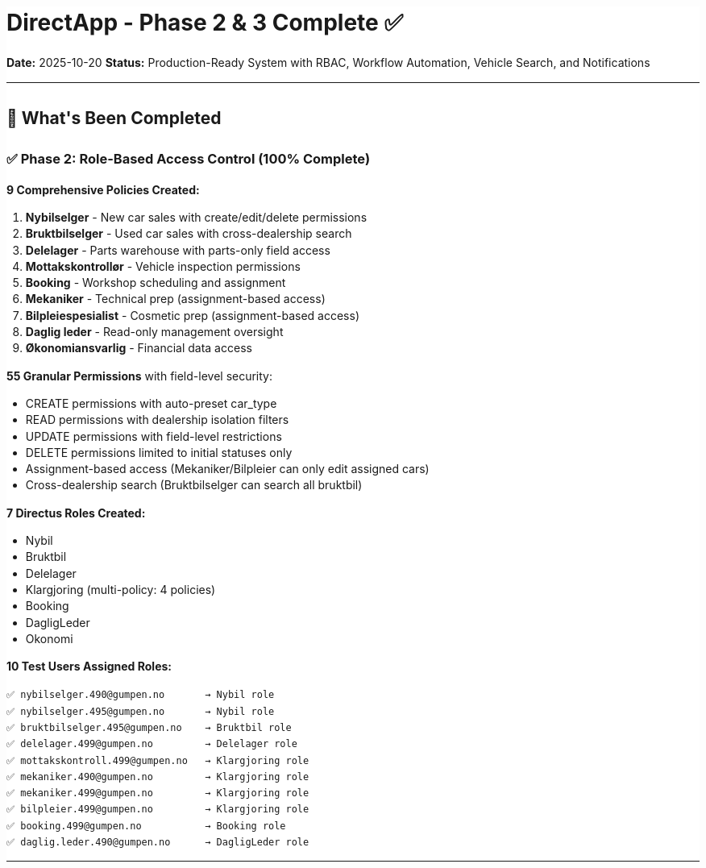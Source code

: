 # DirectApp - Phase 2 & 3 Complete ✅

**Date:** 2025-10-20
**Status:** Production-Ready System with RBAC, Workflow Automation, Vehicle Search, and Notifications

---

## 🎉 What's Been Completed

### ✅ Phase 2: Role-Based Access Control (100% Complete)

**9 Comprehensive Policies Created:**
1. **Nybilselger** - New car sales with create/edit/delete permissions
2. **Bruktbilselger** - Used car sales with cross-dealership search
3. **Delelager** - Parts warehouse with parts-only field access
4. **Mottakskontrollør** - Vehicle inspection permissions
5. **Booking** - Workshop scheduling and assignment
6. **Mekaniker** - Technical prep (assignment-based access)
7. **Bilpleiespesialist** - Cosmetic prep (assignment-based access)
8. **Daglig leder** - Read-only management oversight
9. **Økonomiansvarlig** - Financial data access

**55 Granular Permissions** with field-level security:
- CREATE permissions with auto-preset car_type
- READ permissions with dealership isolation filters
- UPDATE permissions with field-level restrictions
- DELETE permissions limited to initial statuses only
- Assignment-based access (Mekaniker/Bilpleier can only edit assigned cars)
- Cross-dealership search (Bruktbilselger can search all bruktbil)

**7 Directus Roles Created:**
- Nybil
- Bruktbil
- Delelager
- Klargjoring (multi-policy: 4 policies)
- Booking
- DagligLeder
- Okonomi

**10 Test Users Assigned Roles:**
```
✅ nybilselger.490@gumpen.no       → Nybil role
✅ nybilselger.495@gumpen.no       → Nybil role
✅ bruktbilselger.495@gumpen.no    → Bruktbil role
✅ delelager.499@gumpen.no         → Delelager role
✅ mottakskontroll.499@gumpen.no   → Klargjoring role
✅ mekaniker.490@gumpen.no         → Klargjoring role
✅ mekaniker.499@gumpen.no         → Klargjoring role
✅ bilpleier.499@gumpen.no         → Klargjoring role
✅ booking.499@gumpen.no           → Booking role
✅ daglig.leder.490@gumpen.no      → DagligLeder role
```

---